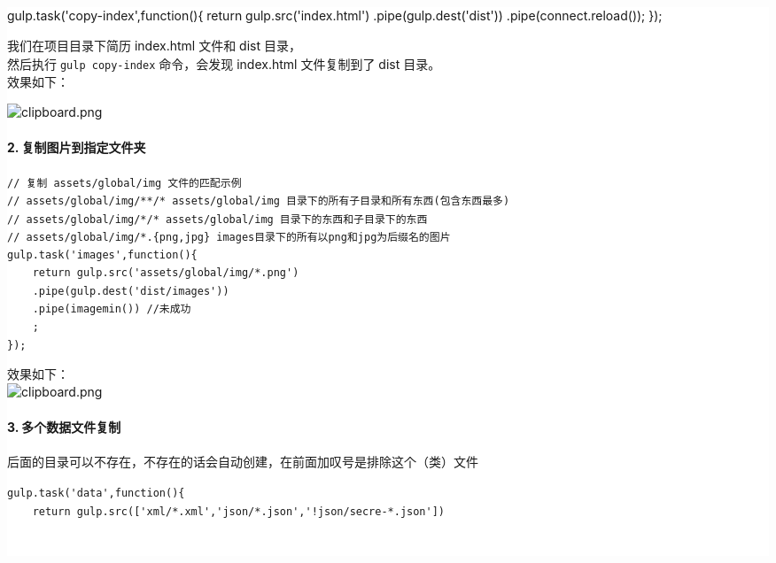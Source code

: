 gulp.task(<span class="hljs-string">'copy-index'</span>,<span class="hljs-function"><span class="hljs-keyword">function</span><span class="hljs-params">()</span></span>{ 
    <span class="hljs-keyword">return</span> gulp.src(<span class="hljs-string">'index.html'</span>) 
    .pipe(gulp.dest(<span class="hljs-string">'dist'</span>)) 
    .pipe(connect.reload()); }); </code></pre>
<p>我们在项目目录下简历 index.html 文件和 dist 目录，<br>然后执行 <code>gulp copy-index</code> 命令，会发现 index.html 文件复制到了 dist 目录。<br>效果如下：</p>
<p><span class="img-wrap"><img data-src="/img/bVCIj9" src="https://static.alili.tech/img/bVCIj9" alt="clipboard.png" title="clipboard.png" style="cursor: pointer;"></span></p>
<h4>2. 复制图片到指定文件夹</h4>
<div class="widget-codetool" style="display:none;">
      <div class="widget-codetool--inner">
      <span class="selectCode code-tool" data-toggle="tooltip" data-placement="top" title="" data-original-title="全选"></span>
      <span type="button" class="copyCode code-tool" data-toggle="tooltip" data-placement="top" data-clipboard-text="// 复制 assets/global/img 文件的匹配示例
// assets/global/img/**/* assets/global/img 目录下的所有子目录和所有东西(包含东西最多) 
// assets/global/img/*/* assets/global/img 目录下的东西和子目录下的东西 
// assets/global/img/*.{png,jpg} images目录下的所有以png和jpg为后缀名的图片  
gulp.task('images',function(){ 
    return gulp.src('assets/global/img/*.png') 
    .pipe(gulp.dest('dist/images'))
    .pipe(imagemin()) //未成功 
    ; 
});" title="" data-original-title="复制"></span>
      <span type="button" class="saveToNote code-tool" data-toggle="tooltip" data-placement="top" title="" data-original-title="放进笔记"></span>
      </div>
      </div><pre class="hljs crystal"><code>/<span class="hljs-regexp">/ 复制 assets/global</span><span class="hljs-regexp">/img 文件的匹配示例
/</span><span class="hljs-regexp">/ assets/global</span><span class="hljs-regexp">/img/</span>**<span class="hljs-regexp">/* assets/global</span><span class="hljs-regexp">/img 目录下的所有子目录和所有东西(包含东西最多) 
/</span><span class="hljs-regexp">/ assets/global</span><span class="hljs-regexp">/img/</span>*<span class="hljs-regexp">/* assets/global</span><span class="hljs-regexp">/img 目录下的东西和子目录下的东西 
/</span><span class="hljs-regexp">/ assets/global</span><span class="hljs-regexp">/img/</span>*.{png,jpg} images目录下的所有以png和jpg为后缀名的图片  
gulp.task(<span class="hljs-string">'images'</span>,function(){ 
    <span class="hljs-keyword">return</span> gulp.src(<span class="hljs-string">'assets/global/img/*.png'</span>) 
    .pipe(gulp.dest(<span class="hljs-string">'dist/images'</span>))
    .pipe(imagemin()) /<span class="hljs-regexp">/未成功 
    ; 
});</span></code></pre>
<p>效果如下：<br><span class="img-wrap"><img data-src="/img/bVCIkq" src="https://static.alili.tech/img/bVCIkq" alt="clipboard.png" title="clipboard.png" style="cursor: pointer; display: inline;"></span></p>
<h4>3. 多个数据文件复制</h4>
<p>后面的目录可以不存在，不存在的话会自动创建，在前面加叹号是排除这个（类）文件</p>
<div class="widget-codetool" style="display:none;">
      <div class="widget-codetool--inner">
      <span class="selectCode code-tool" data-toggle="tooltip" data-placement="top" title="" data-original-title="全选"></span>
      <span type="button" class="copyCode code-tool" data-toggle="tooltip" data-placement="top" data-clipboard-text="gulp.task('data',function(){ 
    return gulp.src(['xml/*.xml','json/*.json','!json/secre-*.json'])
    .pipe(gulp.dest('dist/data')); 
    }); " title="" data-original-title="复制"></span>
      <span type="button" class="saveToNote code-tool" data-toggle="tooltip" data-placement="top" title="" data-original-title="放进笔记"></span>
      </div>
      </div><pre class="hljs actionscript"><code>gulp.task(<span class="hljs-string">'data'</span>,<span class="hljs-function"><span class="hljs-keyword">function</span><span class="hljs-params">()</span></span>{ 
    <span class="hljs-keyword">return</span> gulp.src([<span class="hljs-string">'xml/*.xml'</span>,<span class="hljs-string">'json/*.json'</span>,<span class="hljs-string">'!json/secre-*.json'</span>])